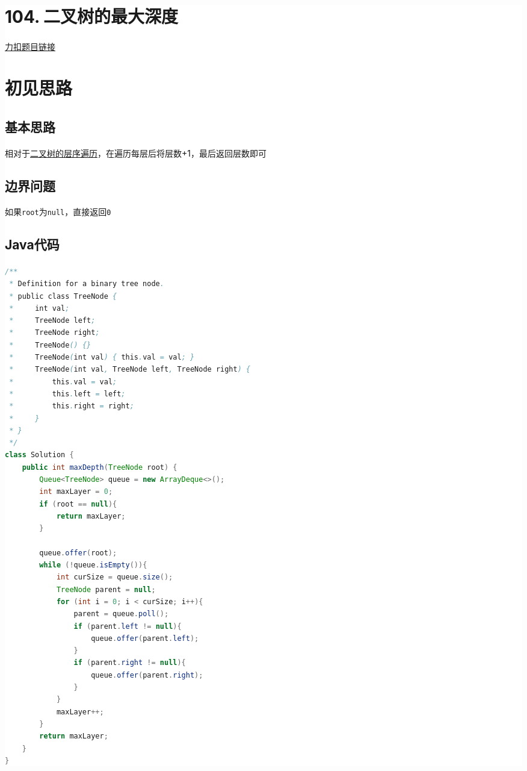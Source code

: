 # 104. 二叉树的最大深度

[力扣题目链接](https://leetcode-cn.com/problems/maximum-depth-of-binary-tree/)


# 初见思路

## 基本思路

相对于<a href="./0102. 二叉树的层序遍历.md">二叉树的层序遍历</a>，在遍历每层后将层数+1，最后返回层数即可

## 边界问题

如果`root`为`null`，直接返回`0`

## Java代码
```java
/**
 * Definition for a binary tree node.
 * public class TreeNode {
 *     int val;
 *     TreeNode left;
 *     TreeNode right;
 *     TreeNode() {}
 *     TreeNode(int val) { this.val = val; }
 *     TreeNode(int val, TreeNode left, TreeNode right) {
 *         this.val = val;
 *         this.left = left;
 *         this.right = right;
 *     }
 * }
 */
class Solution {
    public int maxDepth(TreeNode root) {
        Queue<TreeNode> queue = new ArrayDeque<>();
        int maxLayer = 0;
        if (root == null){
            return maxLayer;
        }

        queue.offer(root);
        while (!queue.isEmpty()){
            int curSize = queue.size();
            TreeNode parent = null;
            for (int i = 0; i < curSize; i++){
                parent = queue.poll();
                if (parent.left != null){
                    queue.offer(parent.left);
                }
                if (parent.right != null){
                    queue.offer(parent.right);
                }
            }
            maxLayer++;
        }
        return maxLayer;
    }
}
```
